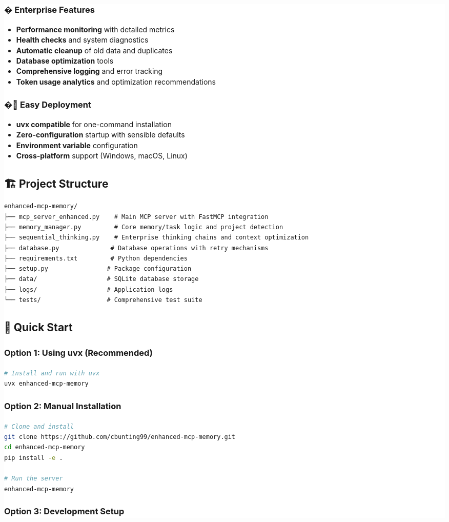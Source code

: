 ### � Enterprise Features
- **Performance monitoring** with detailed metrics
- **Health checks** and system diagnostics
- **Automatic cleanup** of old data and duplicates
- **Database optimization** tools
- **Comprehensive logging** and error tracking
- **Token usage analytics** and optimization recommendations

### �🚀 Easy Deployment
- **uvx compatible** for one-command installation
- **Zero-configuration** startup with sensible defaults
- **Environment variable** configuration
- **Cross-platform** support (Windows, macOS, Linux)

## 🏗️ Project Structure

```
enhanced-mcp-memory/
├── mcp_server_enhanced.py    # Main MCP server with FastMCP integration
├── memory_manager.py         # Core memory/task logic and project detection
├── sequential_thinking.py    # Enterprise thinking chains and context optimization
├── database.py              # Database operations with retry mechanisms
├── requirements.txt         # Python dependencies
├── setup.py                # Package configuration
├── data/                   # SQLite database storage
├── logs/                   # Application logs
└── tests/                  # Comprehensive test suite
```

## 🚀 Quick Start

### Option 1: Using uvx (Recommended)

```bash
# Install and run with uvx
uvx enhanced-mcp-memory
```

### Option 2: Manual Installation

```bash
# Clone and install
git clone https://github.com/cbunting99/enhanced-mcp-memory.git
cd enhanced-mcp-memory
pip install -e .

# Run the server
enhanced-mcp-memory
```

### Option 3: Development Setup
